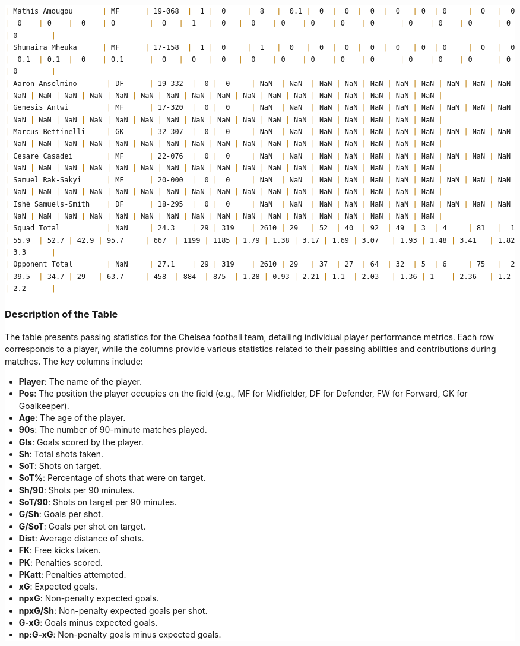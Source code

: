 ```markdown
| Mathis Amougou       | MF      | 19-068  |  1 |  0     |  8   |  0.1 |  0  |  0  |  0  |  0   | 0  | 0     |  0   |  0   |  0    | 0    |  0    | 0        |  0   |  1   |  0   |  0    | 0    | 0    | 0    | 0      | 0    | 0    | 0      | 0    | 0        |
| Shumaira Mheuka      | MF      | 17-158  |  1 |  0     |  1   |  0   |  0  |  0  |  0  |  0   | 0  | 0     |  0   |  0   |  0.1  | 0.1  |  0    | 0.1      |  0   |  0   |  0   |  0    | 0    | 0    | 0    | 0      | 0    | 0    | 0      | 0    | 0        |
| Aaron Anselmino       | DF      | 19-332  |  0 |  0     | NaN  | NaN  | NaN | NaN | NaN | NaN | NaN | NaN | NaN | NaN | NaN | NaN | NaN | NaN | NaN | NaN | NaN | NaN | NaN | NaN | NaN | NaN | NaN | NaN | NaN | NaN | NaN |
| Genesis Antwi         | MF      | 17-320  |  0 |  0     | NaN  | NaN  | NaN | NaN | NaN | NaN | NaN | NaN | NaN | NaN | NaN | NaN | NaN | NaN | NaN | NaN | NaN | NaN | NaN | NaN | NaN | NaN | NaN | NaN | NaN | NaN | NaN |
| Marcus Bettinelli     | GK      | 32-307  |  0 |  0     | NaN  | NaN  | NaN | NaN | NaN | NaN | NaN | NaN | NaN | NaN | NaN | NaN | NaN | NaN | NaN | NaN | NaN | NaN | NaN | NaN | NaN | NaN | NaN | NaN | NaN | NaN | NaN |
| Cesare Casadei        | MF      | 22-076  |  0 |  0     | NaN  | NaN  | NaN | NaN | NaN | NaN | NaN | NaN | NaN | NaN | NaN | NaN | NaN | NaN | NaN | NaN | NaN | NaN | NaN | NaN | NaN | NaN | NaN | NaN | NaN | NaN | NaN |
| Samuel Rak-Sakyi      | MF      | 20-000  |  0 |  0     | NaN  | NaN  | NaN | NaN | NaN | NaN | NaN | NaN | NaN | NaN | NaN | NaN | NaN | NaN | NaN | NaN | NaN | NaN | NaN | NaN | NaN | NaN | NaN | NaN | NaN | NaN | NaN |
| Ishé Samuels-Smith    | DF      | 18-295  |  0 |  0     | NaN  | NaN  | NaN | NaN | NaN | NaN | NaN | NaN | NaN | NaN | NaN | NaN | NaN | NaN | NaN | NaN | NaN | NaN | NaN | NaN | NaN | NaN | NaN | NaN | NaN | NaN | NaN |
| Squad Total           | NaN     | 24.3    | 29 | 319    | 2610 | 29   | 52  | 40  | 92  | 49  | 3  | 4     | 81   |  1   | 55.9  | 52.7 | 42.9 | 95.7     | 667  | 1199 | 1185 | 1.79 | 1.38 | 3.17 | 1.69 | 3.07   | 1.93 | 1.48 | 3.41   | 1.82 | 3.3      |
| Opponent Total        | NaN     | 27.1    | 29 | 319    | 2610 | 29   | 37  | 27  | 64  | 32  | 5  | 6     | 75   |  2   | 39.5  | 34.7 | 29   | 63.7     | 458  | 884  | 875  | 1.28 | 0.93 | 2.21 | 1.1  | 2.03   | 1.36 | 1    | 2.36   | 1.2  | 2.2      |
```

### Description of the Table

The table presents passing statistics for the Chelsea football team, detailing individual player performance metrics. Each row corresponds to a player, while the columns provide various statistics related to their passing abilities and contributions during matches. The key columns include:

- **Player**: The name of the player.
- **Pos**: The position the player occupies on the field (e.g., MF for Midfielder, DF for Defender, FW for Forward, GK for Goalkeeper).
- **Age**: The age of the player.
- **90s**: The number of 90-minute matches played.
- **Gls**: Goals scored by the player.
- **Sh**: Total shots taken.
- **SoT**: Shots on target.
- **SoT%**: Percentage of shots that were on target.
- **Sh/90**: Shots per 90 minutes.
- **SoT/90**: Shots on target per 90 minutes.
- **G/Sh**: Goals per shot.
- **G/SoT**: Goals per shot on target.
- **Dist**: Average distance of shots.
- **FK**: Free kicks taken.
- **PK**: Penalties scored.
- **PKatt**: Penalties attempted.
- **xG**: Expected goals.
- **npxG**: Non-penalty expected goals.
- **npxG/Sh**: Non-penalty expected goals per shot.
- **G-xG**: Goals minus expected goals.
- **np:G-xG**: Non-penalty goals minus expected goals.
